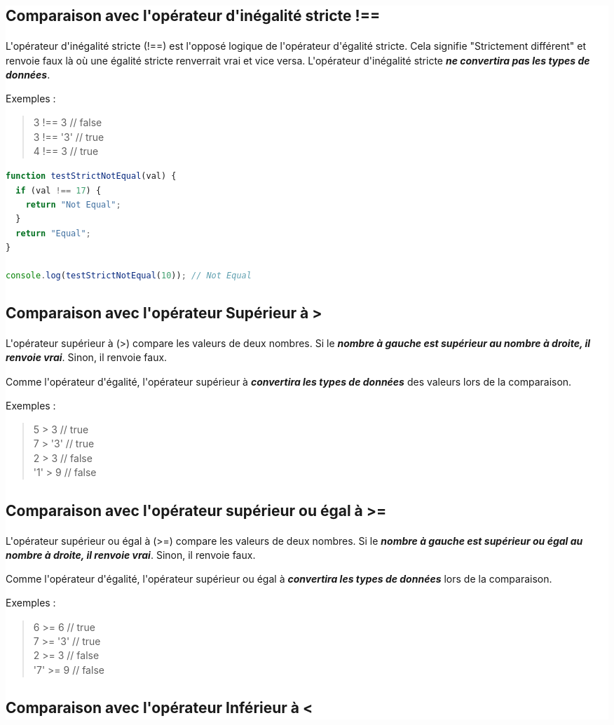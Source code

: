 ## Comparaison avec l'opérateur d'inégalité stricte __!==__

L'opérateur d'inégalité stricte (!==) est l'opposé logique de l'opérateur d'égalité stricte. Cela signifie "Strictement différent" et renvoie faux là où une égalité stricte renverrait vrai et vice versa. L'opérateur d'inégalité stricte ***ne convertira pas les types de données***.

Exemples :

>3 !==  3  // false  
3 !== '3' // true  
4 !==  3  // true

```js
function testStrictNotEqual(val) {
  if (val !== 17) {
    return "Not Equal";
  }
  return "Equal";
}

console.log(testStrictNotEqual(10)); // Not Equal
```

## Comparaison avec l'opérateur Supérieur à __>__

L'opérateur supérieur à (>) compare les valeurs de deux nombres. Si le ***nombre à gauche est supérieur au nombre à droite, il renvoie vrai***. Sinon, il renvoie faux.

Comme l'opérateur d'égalité, l'opérateur supérieur à ***convertira les types de données*** des valeurs lors de la comparaison.

Exemples :

>5   >  3  // true  
7   > '3' // true  
2   >  3  // false  
'1' >  9  // false

## Comparaison avec l'opérateur supérieur ou égal à __>=__

L'opérateur supérieur ou égal à (>=) compare les valeurs de deux nombres. Si le ***nombre à gauche est supérieur ou égal au nombre à droite, il renvoie vrai***. Sinon, il renvoie faux.

Comme l'opérateur d'égalité, l'opérateur supérieur ou égal à ***convertira les types de données*** lors de la comparaison.

Exemples :

>6   >=  6  // true  
7   >= '3' // true  
2   >=  3  // false  
'7' >=  9  // false

## Comparaison avec l'opérateur Inférieur à __<__
